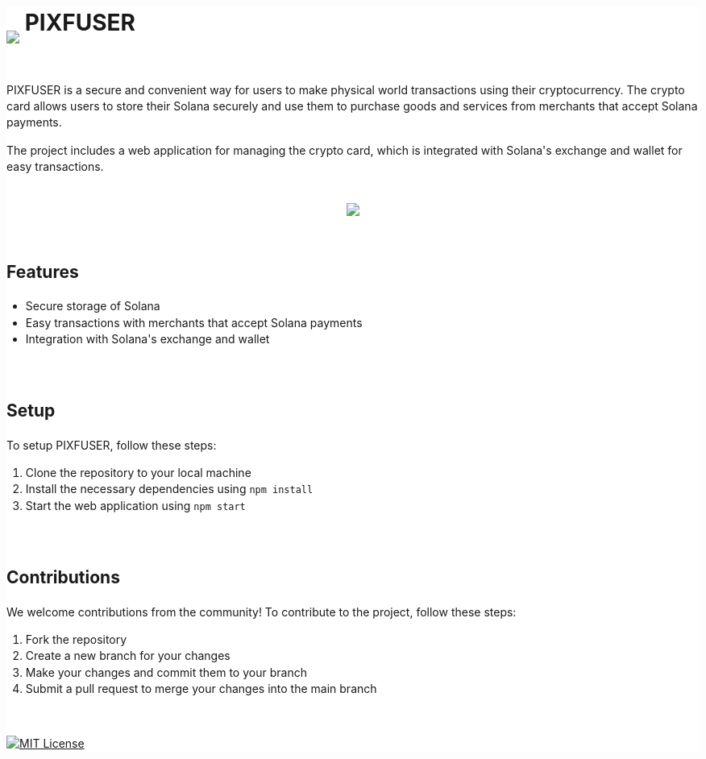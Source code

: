 # <img src="https://user-images.githubusercontent.com/85285176/224109146-9a6548a9-c9c8-4f9f-a2ac-f4c8807d8af7.png" width="54px" style="margin-bottom:-16px"> PIXFUSER

<br>

PIXFUSER is a secure and convenient way for users to make physical world transactions using their cryptocurrency. The crypto card allows users to store their Solana securely and use them to purchase goods and services from merchants that accept Solana payments.

The project includes a web application for managing the crypto card, which is integrated with Solana's exchange and wallet for easy transactions.

<br>

<div align="center">
  <img src="https://user-images.githubusercontent.com/85285176/224110018-58857d0f-d43d-4251-b853-d7e35fc4756b.png" width="85%">
</div>

<br>

## Features

- Secure storage of Solana
- Easy transactions with merchants that accept Solana payments
- Integration with Solana's exchange and wallet

<br>

## Setup

To setup PIXFUSER, follow these steps:

1. Clone the repository to your local machine
2. Install the necessary dependencies using `npm install`
3. Start the web application using `npm start`

<br>

## Contributions

We welcome contributions from the community! To contribute to the project, follow these steps:

1. Fork the repository
2. Create a new branch for your changes
3. Make your changes and commit them to your branch
4. Submit a pull request to merge your changes into the main branch

<br>

[![MIT License](https://img.shields.io/badge/License-MIT-green.svg)](https://choosealicense.com/licenses/mit/)

